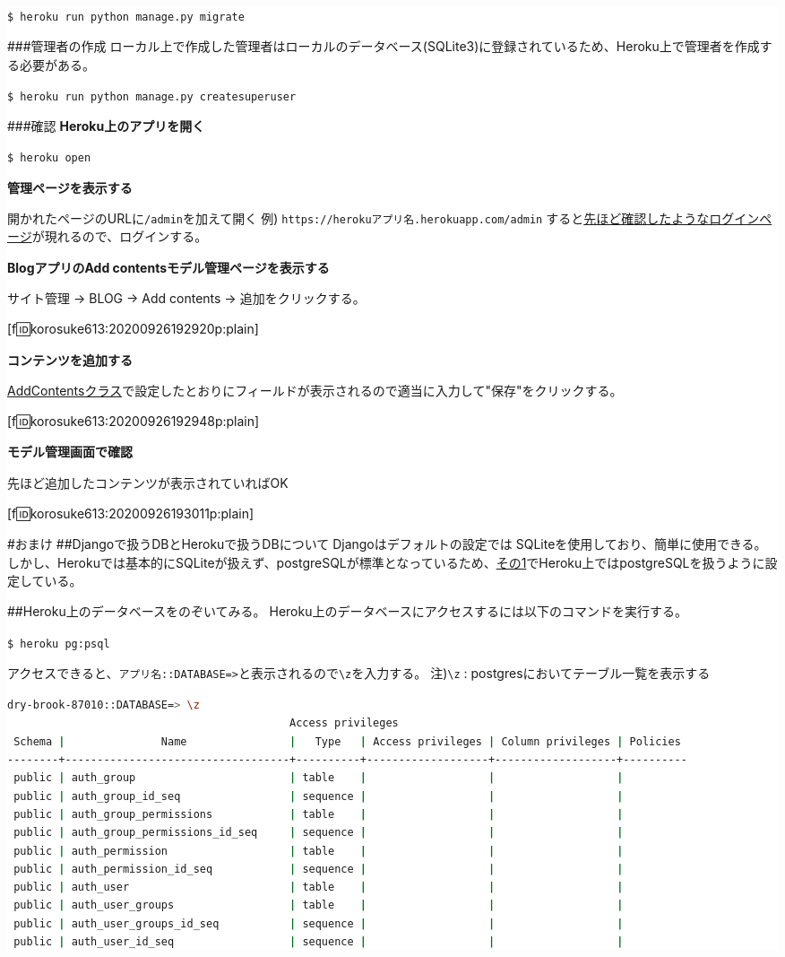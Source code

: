 ```bash
$ heroku run python manage.py migrate 
```

###管理者の作成
ローカル上で作成した管理者はローカルのデータベース(SQLite3)に登録されているため、Heroku上で管理者を作成する必要がある。

```bash
$ heroku run python manage.py createsuperuser
```

###確認
**Heroku上のアプリを開く**

```bash
$ heroku open
```

**管理ページを表示する**

開かれたページのURLに`/admin`を加えて開く
例) `https://herokuアプリ名.herokuapp.com/admin`
すると[先ほど確認したようなログインページ](#)が現れるので、ログインする。

**BlogアプリのAdd contentsモデル管理ページを表示する**

サイト管理 -> BLOG -> Add contents -> 追加をクリックする。

[f:id:korosuke613:20200926192920p:plain]

**コンテンツを追加する**

[AddContentsクラス]()で設定したとおりにフィールドが表示されるので適当に入力して"保存"をクリックする。

[f:id:korosuke613:20200926192948p:plain]

**モデル管理画面で確認**

先ほど追加したコンテンツが表示されていればOK

[f:id:korosuke613:20200926193011p:plain]

#おまけ
##Djangoで扱うDBとHerokuで扱うDBについて
Djangoはデフォルトの設定では SQLiteを使用しており、簡単に使用できる。しかし、Herokuでは基本的にSQLiteが扱えず、postgreSQLが標準となっているため、[その1]()でHeroku上ではpostgreSQLを扱うように設定している。

##Heroku上のデータベースをのぞいてみる。
Heroku上のデータベースにアクセスするには以下のコマンドを実行する。

```bash
$ heroku pg:psql
```

アクセスできると、`アプリ名::DATABASE=>`と表示されるので`\z`を入力する。
注)`\z` : postgresにおいてテーブル一覧を表示する

```bash
dry-brook-87010::DATABASE=> \z
                                            Access privileges
 Schema |               Name                |   Type   | Access privileges | Column privileges | Policies
--------+-----------------------------------+----------+-------------------+-------------------+----------
 public | auth_group                        | table    |                   |                   |
 public | auth_group_id_seq                 | sequence |                   |                   |
 public | auth_group_permissions            | table    |                   |                   |
 public | auth_group_permissions_id_seq     | sequence |                   |                   |
 public | auth_permission                   | table    |                   |                   |
 public | auth_permission_id_seq            | sequence |                   |                   |
 public | auth_user                         | table    |                   |                   |
 public | auth_user_groups                  | table    |                   |                   |
 public | auth_user_groups_id_seq           | sequence |                   |                   |
 public | auth_user_id_seq                  | sequence |                   |                   |
```